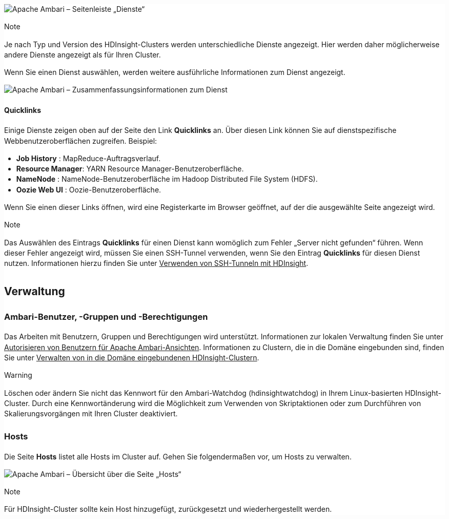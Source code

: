 
![Apache Ambari – Seitenleiste „Dienste“](./media/hdinsight-hadoop-manage-ambari/apache-ambari-service-bar.png)

> [!NOTE]  
> Je nach Typ und Version des HDInsight-Clusters werden unterschiedliche Dienste angezeigt. Hier werden daher möglicherweise andere Dienste angezeigt als für Ihren Cluster.

Wenn Sie einen Dienst auswählen, werden weitere ausführliche Informationen zum Dienst angezeigt.

![Apache Ambari – Zusammenfassungsinformationen zum Dienst](./media/hdinsight-hadoop-manage-ambari/ambari-service-details.png)

#### <a name="quick-links"></a>Quicklinks

Einige Dienste zeigen oben auf der Seite den Link **Quicklinks** an. Über diesen Link können Sie auf dienstspezifische Webbenutzeroberflächen zugreifen. Beispiel:

* **Job History** : MapReduce-Auftragsverlauf.
* **Resource Manager**: YARN Resource Manager-Benutzeroberfläche.
* **NameNode** : NameNode-Benutzeroberfläche im Hadoop Distributed File System (HDFS).
* **Oozie Web UI** : Oozie-Benutzeroberfläche.

Wenn Sie einen dieser Links öffnen, wird eine Registerkarte im Browser geöffnet, auf der die ausgewählte Seite angezeigt wird.

> [!NOTE]  
> Das Auswählen des Eintrags **Quicklinks** für einen Dienst kann womöglich zum Fehler „Server nicht gefunden“ führen. Wenn dieser Fehler angezeigt wird, müssen Sie einen SSH-Tunnel verwenden, wenn Sie den Eintrag **Quicklinks** für diesen Dienst nutzen. Informationen hierzu finden Sie unter [Verwenden von SSH-Tunneln mit HDInsight](hdinsight-linux-ambari-ssh-tunnel.md).

## <a name="management"></a>Verwaltung

### <a name="ambari-users-groups-and-permissions"></a>Ambari-Benutzer, -Gruppen und -Berechtigungen

Das Arbeiten mit Benutzern, Gruppen und Berechtigungen wird unterstützt. Informationen zur lokalen Verwaltung finden Sie unter [Autorisieren von Benutzern für Apache Ambari-Ansichten](./hdinsight-authorize-users-to-ambari.md). Informationen zu Clustern, die in die Domäne eingebunden sind, finden Sie unter [Verwalten von in die Domäne eingebundenen HDInsight-Clustern](./domain-joined/hdinsight-security-overview.md).

> [!WARNING]  
> Löschen oder ändern Sie nicht das Kennwort für den Ambari-Watchdog (hdinsightwatchdog) in Ihrem Linux-basierten HDInsight-Cluster. Durch eine Kennwortänderung wird die Möglichkeit zum Verwenden von Skriptaktionen oder zum Durchführen von Skalierungsvorgängen mit Ihren Cluster deaktiviert.

### <a name="hosts"></a>Hosts

Die Seite **Hosts** listet alle Hosts im Cluster auf. Gehen Sie folgendermaßen vor, um Hosts zu verwalten.

![Apache Ambari – Übersicht über die Seite „Hosts“](./media/hdinsight-hadoop-manage-ambari/hdinsight-hosts-page.png)

> [!NOTE]  
> Für HDInsight-Cluster sollte kein Host hinzugefügt, zurückgesetzt und wiederhergestellt werden.

